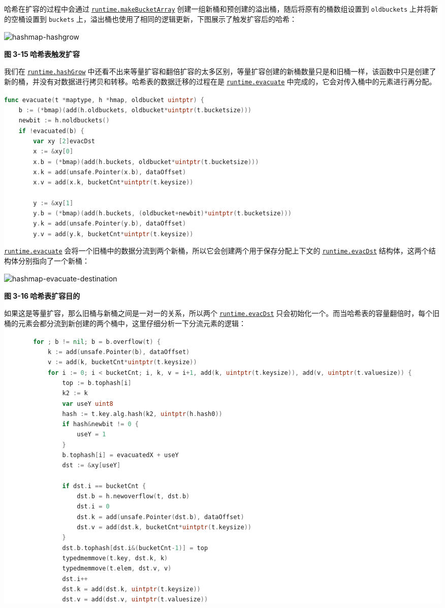
哈希在扩容的过程中会通过 [`runtime.makeBucketArray`](https://draveness.me/golang/tree/runtime.makeBucketArray) 创建一组新桶和预创建的溢出桶，随后将原有的桶数组设置到 `oldbuckets` 上并将新的空桶设置到 `buckets` 上，溢出桶也使用了相同的逻辑更新，下图展示了触发扩容后的哈希：

![hashmap-hashgrow](https://gitlab.com/moqsien/go-design-implementation/-/raw/main/hashmap-hashgrow.png)

**图 3-15 哈希表触发扩容**

我们在 [`runtime.hashGrow`](https://draveness.me/golang/tree/runtime.hashGrow) 中还看不出来等量扩容和翻倍扩容的太多区别，等量扩容创建的新桶数量只是和旧桶一样，该函数中只是创建了新的桶，并没有对数据进行拷贝和转移。哈希表的数据迁移的过程在是 [`runtime.evacuate`](https://draveness.me/golang/tree/runtime.evacuate) 中完成的，它会对传入桶中的元素进行再分配。

```go
func evacuate(t *maptype, h *hmap, oldbucket uintptr) {
	b := (*bmap)(add(h.oldbuckets, oldbucket*uintptr(t.bucketsize)))
	newbit := h.noldbuckets()
	if !evacuated(b) {
		var xy [2]evacDst
		x := &xy[0]
		x.b = (*bmap)(add(h.buckets, oldbucket*uintptr(t.bucketsize)))
		x.k = add(unsafe.Pointer(x.b), dataOffset)
		x.v = add(x.k, bucketCnt*uintptr(t.keysize))

		y := &xy[1]
		y.b = (*bmap)(add(h.buckets, (oldbucket+newbit)*uintptr(t.bucketsize)))
		y.k = add(unsafe.Pointer(y.b), dataOffset)
		y.v = add(y.k, bucketCnt*uintptr(t.keysize))
```

[`runtime.evacuate`](https://draveness.me/golang/tree/runtime.evacuate) 会将一个旧桶中的数据分流到两个新桶，所以它会创建两个用于保存分配上下文的 [`runtime.evacDst`](https://draveness.me/golang/tree/runtime.evacDst) 结构体，这两个结构体分别指向了一个新桶：

![hashmap-evacuate-destination](https://gitlab.com/moqsien/go-design-implementation/-/raw/main/hashmap-evacuate-destination.png)

**图 3-16 哈希表扩容目的**

如果这是等量扩容，那么旧桶与新桶之间是一对一的关系，所以两个 [`runtime.evacDst`](https://draveness.me/golang/tree/runtime.evacDst) 只会初始化一个。而当哈希表的容量翻倍时，每个旧桶的元素会都分流到新创建的两个桶中，这里仔细分析一下分流元素的逻辑：

```go
		for ; b != nil; b = b.overflow(t) {
			k := add(unsafe.Pointer(b), dataOffset)
			v := add(k, bucketCnt*uintptr(t.keysize))
			for i := 0; i < bucketCnt; i, k, v = i+1, add(k, uintptr(t.keysize)), add(v, uintptr(t.valuesize)) {
				top := b.tophash[i]
				k2 := k
				var useY uint8
				hash := t.key.alg.hash(k2, uintptr(h.hash0))
				if hash&newbit != 0 {
					useY = 1
				}
				b.tophash[i] = evacuatedX + useY
				dst := &xy[useY]

				if dst.i == bucketCnt {
					dst.b = h.newoverflow(t, dst.b)
					dst.i = 0
					dst.k = add(unsafe.Pointer(dst.b), dataOffset)
					dst.v = add(dst.k, bucketCnt*uintptr(t.keysize))
				}
				dst.b.tophash[dst.i&(bucketCnt-1)] = top
				typedmemmove(t.key, dst.k, k)
				typedmemmove(t.elem, dst.v, v)
				dst.i++
				dst.k = add(dst.k, uintptr(t.keysize))
				dst.v = add(dst.v, uintptr(t.valuesize))
```